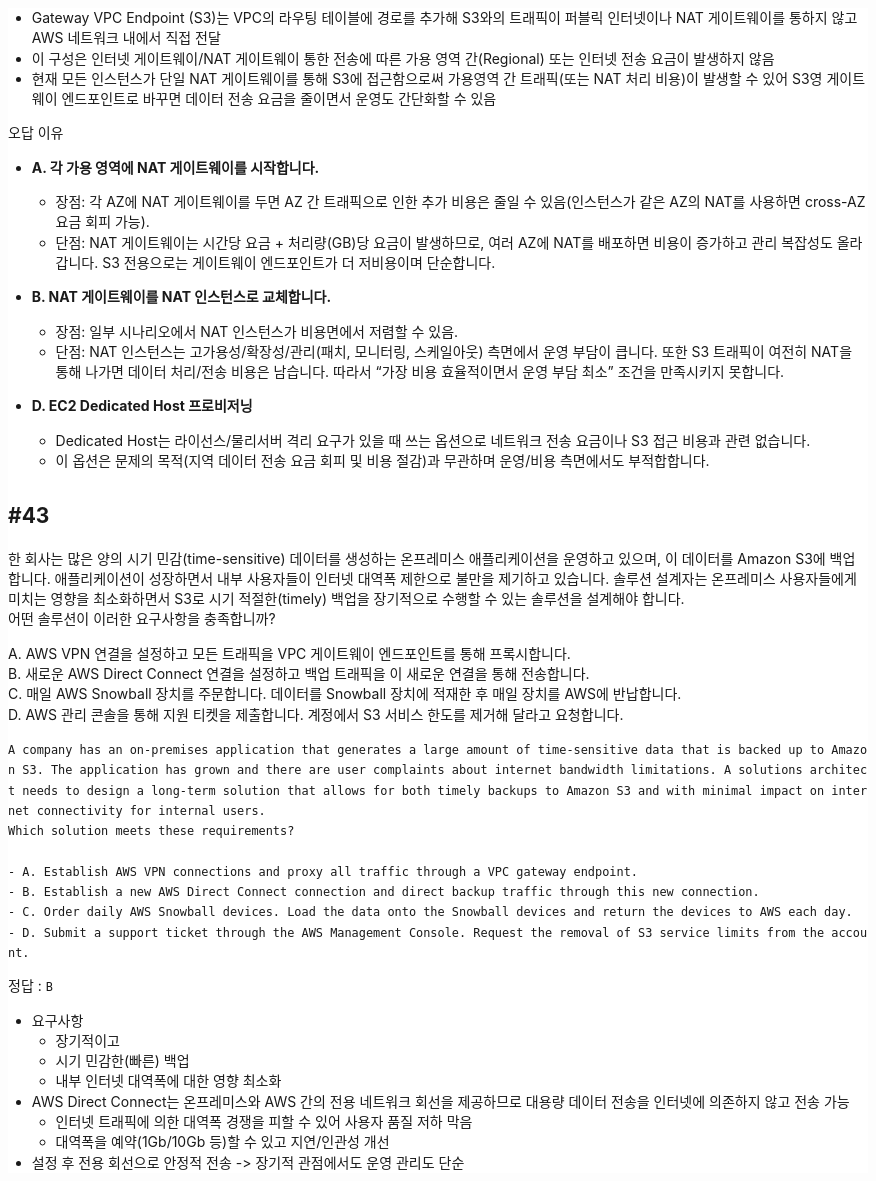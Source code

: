 - Gateway VPC Endpoint (S3)는 VPC의 라우팅 테이블에 경로를 추가해 S3와의 트래픽이 퍼블릭 인터넷이나 NAT 게이트웨이를 통하지 않고 AWS 네트워크 내에서 직접 전달
- 이 구성은 인터넷 게이트웨이/NAT 게이트웨이 통한 전송에 따른 가용 영역 간(Regional) 또는 인터넷 전송 요금이 발생하지 않음
- 현재 모든 인스턴스가 단일 NAT 게이트웨이를 통해 S3에 접근함으로써 가용영역 간 트래픽(또는 NAT 처리 비용)이 발생할 수 있어 S3영 게이트웨이 엔드포인트로 바꾸면 데이터 전송 요금을 줄이면서 운영도 간단화할 수 있음

오답 이유

- **A. 각 가용 영역에 NAT 게이트웨이를 시작합니다.**
    - 장점: 각 AZ에 NAT 게이트웨이를 두면 AZ 간 트래픽으로 인한 추가 비용은 줄일 수 있음(인스턴스가 같은 AZ의 NAT를 사용하면 cross-AZ 요금 회피 가능).
    - 단점: NAT 게이트웨이는 시간당 요금 + 처리량(GB)당 요금이 발생하므로, 여러 AZ에 NAT를 배포하면 비용이 증가하고 관리 복잡성도 올라갑니다. S3 전용으로는 게이트웨이 엔드포인트가 더 저비용이며 단순합니다.
    
- **B. NAT 게이트웨이를 NAT 인스턴스로 교체합니다.**
    - 장점: 일부 시나리오에서 NAT 인스턴스가 비용면에서 저렴할 수 있음.
    - 단점: NAT 인스턴스는 고가용성/확장성/관리(패치, 모니터링, 스케일아웃) 측면에서 운영 부담이 큽니다. 또한 S3 트래픽이 여전히 NAT을 통해 나가면 데이터 처리/전송 비용은 남습니다. 따라서 “가장 비용 효율적이면서 운영 부담 최소” 조건을 만족시키지 못합니다.
    
- **D. EC2 Dedicated Host 프로비저닝**
    - Dedicated Host는 라이선스/물리서버 격리 요구가 있을 때 쓰는 옵션으로 네트워크 전송 요금이나 S3 접근 비용과 관련 없습니다.
    - 이 옵션은 문제의 목적(지역 데이터 전송 요금 회피 및 비용 절감)과 무관하며 운영/비용 측면에서도 부적합합니다.


## #43
한 회사는 많은 양의 시기 민감(time-sensitive) 데이터를 생성하는 온프레미스 애플리케이션을 운영하고 있으며, 이 데이터를 Amazon S3에 백업합니다. 애플리케이션이 성장하면서 내부 사용자들이 인터넷 대역폭 제한으로 불만을 제기하고 있습니다. 솔루션 설계자는 온프레미스 사용자들에게 미치는 영향을 최소화하면서 S3로 시기 적절한(timely) 백업을 장기적으로 수행할 수 있는 솔루션을 설계해야 합니다.  
어떤 솔루션이 이러한 요구사항을 충족합니까?

A. AWS VPN 연결을 설정하고 모든 트래픽을 VPC 게이트웨이 엔드포인트를 통해 프록시합니다.  
B. 새로운 AWS Direct Connect 연결을 설정하고 백업 트래픽을 이 새로운 연결을 통해 전송합니다.  
C. 매일 AWS Snowball 장치를 주문합니다. 데이터를 Snowball 장치에 적재한 후 매일 장치를 AWS에 반납합니다.  
D. AWS 관리 콘솔을 통해 지원 티켓을 제출합니다. 계정에서 S3 서비스 한도를 제거해 달라고 요청합니다.

```
A company has an on-premises application that generates a large amount of time-sensitive data that is backed up to Amazon S3. The application has grown and there are user complaints about internet bandwidth limitations. A solutions architect needs to design a long-term solution that allows for both timely backups to Amazon S3 and with minimal impact on internet connectivity for internal users.  
Which solution meets these requirements?

- A. Establish AWS VPN connections and proxy all traffic through a VPC gateway endpoint.
- B. Establish a new AWS Direct Connect connection and direct backup traffic through this new connection.
- C. Order daily AWS Snowball devices. Load the data onto the Snowball devices and return the devices to AWS each day.
- D. Submit a support ticket through the AWS Management Console. Request the removal of S3 service limits from the account.
```

정답 : `B`

- 요구사항
	- 장기적이고
	- 시기 민감한(빠른) 백업
	- 내부 인터넷 대역폭에 대한 영향 최소화
- AWS Direct Connect는 온프레미스와 AWS 간의 전용 네트워크 회선을 제공하므로 대용량 데이터 전송을 인터넷에 의존하지 않고 전송 가능
	- 인터넷 트래픽에 의한 대역폭 경쟁을 피할 수 있어 사용자 품질 저하 막음
	- 대역폭을 예약(1Gb/10Gb 등)할 수 있고 지연/인관성 개선
- 설정 후 전용 회선으로 안정적 전송 -> 장기적 관점에서도 운영 관리도 단순
